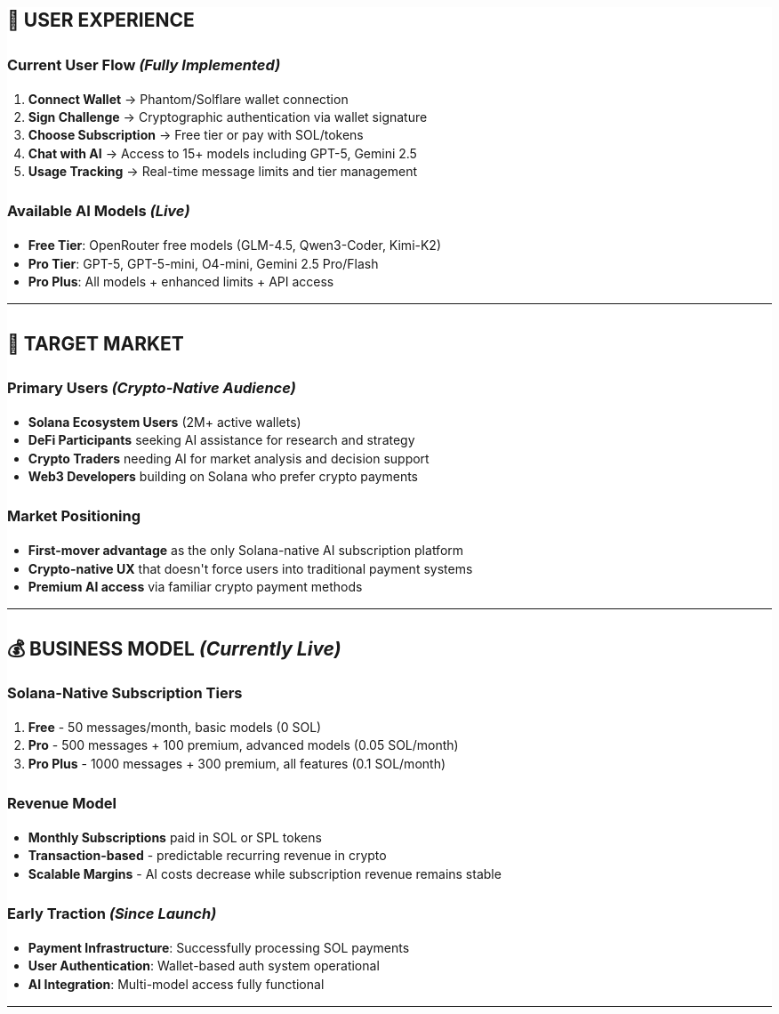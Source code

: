 
## 🎨 **USER EXPERIENCE**

### **Current User Flow** *(Fully Implemented)*
1. **Connect Wallet** → Phantom/Solflare wallet connection
2. **Sign Challenge** → Cryptographic authentication via wallet signature
3. **Choose Subscription** → Free tier or pay with SOL/tokens
4. **Chat with AI** → Access to 15+ models including GPT-5, Gemini 2.5
5. **Usage Tracking** → Real-time message limits and tier management

### **Available AI Models** *(Live)*
- **Free Tier**: OpenRouter free models (GLM-4.5, Qwen3-Coder, Kimi-K2)
- **Pro Tier**: GPT-5, GPT-5-mini, O4-mini, Gemini 2.5 Pro/Flash
- **Pro Plus**: All models + enhanced limits + API access

---

## 🎯 **TARGET MARKET**

### **Primary Users** *(Crypto-Native Audience)*
- **Solana Ecosystem Users** (2M+ active wallets)
- **DeFi Participants** seeking AI assistance for research and strategy
- **Crypto Traders** needing AI for market analysis and decision support
- **Web3 Developers** building on Solana who prefer crypto payments

### **Market Positioning**
- **First-mover advantage** as the only Solana-native AI subscription platform
- **Crypto-native UX** that doesn't force users into traditional payment systems
- **Premium AI access** via familiar crypto payment methods

---

## 💰 **BUSINESS MODEL** *(Currently Live)*

### **Solana-Native Subscription Tiers**
1. **Free** - 50 messages/month, basic models (0 SOL)
2. **Pro** - 500 messages + 100 premium, advanced models (0.05 SOL/month)
3. **Pro Plus** - 1000 messages + 300 premium, all features (0.1 SOL/month)

### **Revenue Model**
- **Monthly Subscriptions** paid in SOL or SPL tokens
- **Transaction-based** - predictable recurring revenue in crypto
- **Scalable Margins** - AI costs decrease while subscription revenue remains stable

### **Early Traction** *(Since Launch)*
- **Payment Infrastructure**: Successfully processing SOL payments
- **User Authentication**: Wallet-based auth system operational
- **AI Integration**: Multi-model access fully functional

---